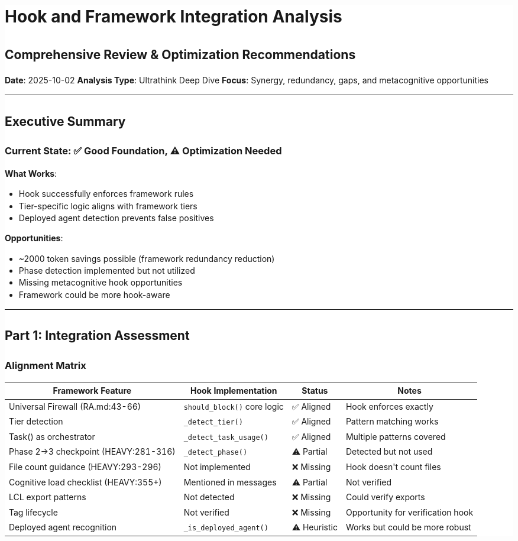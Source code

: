 # Hook and Framework Integration Analysis
## Comprehensive Review & Optimization Recommendations

**Date**: 2025-10-02
**Analysis Type**: Ultrathink Deep Dive
**Focus**: Synergy, redundancy, gaps, and metacognitive opportunities

---

## Executive Summary

### Current State: ✅ Good Foundation, ⚠️ Optimization Needed

**What Works**:
- Hook successfully enforces framework rules
- Tier-specific logic aligns with framework tiers
- Deployed agent detection prevents false positives

**Opportunities**:
- ~2000 token savings possible (framework redundancy reduction)
- Phase detection implemented but not utilized
- Missing metacognitive hook opportunities
- Framework could be more hook-aware

---

## Part 1: Integration Assessment

### Alignment Matrix

| Framework Feature | Hook Implementation | Status | Notes |
|-------------------|---------------------|--------|-------|
| Universal Firewall (RA.md:43-66) | `should_block()` core logic | ✅ Aligned | Hook enforces exactly |
| Tier detection | `_detect_tier()` | ✅ Aligned | Pattern matching works |
| Task() as orchestrator | `_detect_task_usage()` | ✅ Aligned | Multiple patterns covered |
| Phase 2→3 checkpoint (HEAVY:281-316) | `_detect_phase()` | ⚠️ Partial | Detected but not used |
| File count guidance (HEAVY:293-296) | Not implemented | ❌ Missing | Hook doesn't count files |
| Cognitive load checklist (HEAVY:355+) | Mentioned in messages | ⚠️ Partial | Not verified |
| LCL export patterns | Not detected | ❌ Missing | Could verify exports |
| Tag lifecycle | Not verified | ❌ Missing | Opportunity for verification hook |
| Deployed agent recognition | `_is_deployed_agent()` | ⚠️ Heuristic | Works but could be more robust |
